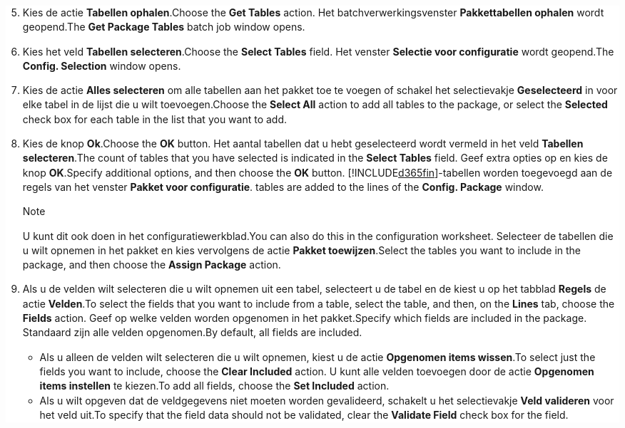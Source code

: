5. <span data-ttu-id="c005f-127">Kies de actie **Tabellen ophalen**.</span><span class="sxs-lookup"><span data-stu-id="c005f-127">Choose the **Get Tables** action.</span></span> <span data-ttu-id="c005f-128">Het batchverwerkingsvenster **Pakkettabellen ophalen** wordt geopend.</span><span class="sxs-lookup"><span data-stu-id="c005f-128">The **Get Package Tables** batch job window opens.</span></span>  
6. <span data-ttu-id="c005f-129">Kies het veld **Tabellen selecteren**.</span><span class="sxs-lookup"><span data-stu-id="c005f-129">Choose the **Select Tables** field.</span></span> <span data-ttu-id="c005f-130">Het venster **Selectie voor configuratie** wordt geopend.</span><span class="sxs-lookup"><span data-stu-id="c005f-130">The **Config. Selection** window opens.</span></span>  
7. <span data-ttu-id="c005f-131">Kies de actie **Alles selecteren** om alle tabellen aan het pakket toe te voegen of schakel het selectievakje **Geselecteerd** in voor elke tabel in de lijst die u wilt toevoegen.</span><span class="sxs-lookup"><span data-stu-id="c005f-131">Choose the **Select All** action to add all tables to the package, or select the **Selected** check box for each table in the list that you want to add.</span></span>
8. <span data-ttu-id="c005f-132">Kies de knop **Ok**.</span><span class="sxs-lookup"><span data-stu-id="c005f-132">Choose the **OK** button.</span></span> <span data-ttu-id="c005f-133">Het aantal tabellen dat u hebt geselecteerd wordt vermeld in het veld **Tabellen selecteren**.</span><span class="sxs-lookup"><span data-stu-id="c005f-133">The count of tables that you have selected is indicated in the **Select Tables** field.</span></span> <span data-ttu-id="c005f-134">Geef extra opties op en kies de knop **OK**.</span><span class="sxs-lookup"><span data-stu-id="c005f-134">Specify additional options, and then choose the **OK** button.</span></span> [!INCLUDE[d365fin](includes/d365fin_md.md)]<span data-ttu-id="c005f-135">-tabellen worden toegevoegd aan de regels van het venster **Pakket voor configuratie**.</span><span class="sxs-lookup"><span data-stu-id="c005f-135"> tables are added to the lines of the **Config. Package** window.</span></span>  

    > [!NOTE]  
    >  <span data-ttu-id="c005f-136">U kunt dit ook doen in het configuratiewerkblad.</span><span class="sxs-lookup"><span data-stu-id="c005f-136">You can also do this in the configuration worksheet.</span></span> <span data-ttu-id="c005f-137">Selecteer de tabellen die u wilt opnemen in het pakket en kies vervolgens de actie **Pakket toewijzen**.</span><span class="sxs-lookup"><span data-stu-id="c005f-137">Select the tables you want to include in the package, and then choose the **Assign Package** action.</span></span>

9. <span data-ttu-id="c005f-138">Als u de velden wilt selecteren die u wilt opnemen uit een tabel, selecteert u de tabel en de kiest u op het tabblad **Regels** de actie **Velden**.</span><span class="sxs-lookup"><span data-stu-id="c005f-138">To select the fields that you want to include from a table, select the table, and then, on the **Lines** tab, choose the **Fields** action.</span></span>
<span data-ttu-id="c005f-139">Geef op welke velden worden opgenomen in het pakket.</span><span class="sxs-lookup"><span data-stu-id="c005f-139">Specify which fields are included in the package.</span></span> <span data-ttu-id="c005f-140">Standaard zijn alle velden opgenomen.</span><span class="sxs-lookup"><span data-stu-id="c005f-140">By default, all fields are included.</span></span>

    - <span data-ttu-id="c005f-141">Als u alleen de velden wilt selecteren die u wilt opnemen, kiest u de actie **Opgenomen items wissen**.</span><span class="sxs-lookup"><span data-stu-id="c005f-141">To select just the fields you want to include, choose the **Clear Included** action.</span></span> <span data-ttu-id="c005f-142">U kunt alle velden toevoegen door de actie **Opgenomen items instellen** te kiezen.</span><span class="sxs-lookup"><span data-stu-id="c005f-142">To add all fields, choose the **Set Included** action.</span></span>  
    - <span data-ttu-id="c005f-143">Als u wilt opgeven dat de veldgegevens niet moeten worden gevalideerd, schakelt u het selectievakje **Veld valideren** voor het veld uit.</span><span class="sxs-lookup"><span data-stu-id="c005f-143">To specify that the field data should not be validated, clear the **Validate Field** check box for the field.</span></span>  
